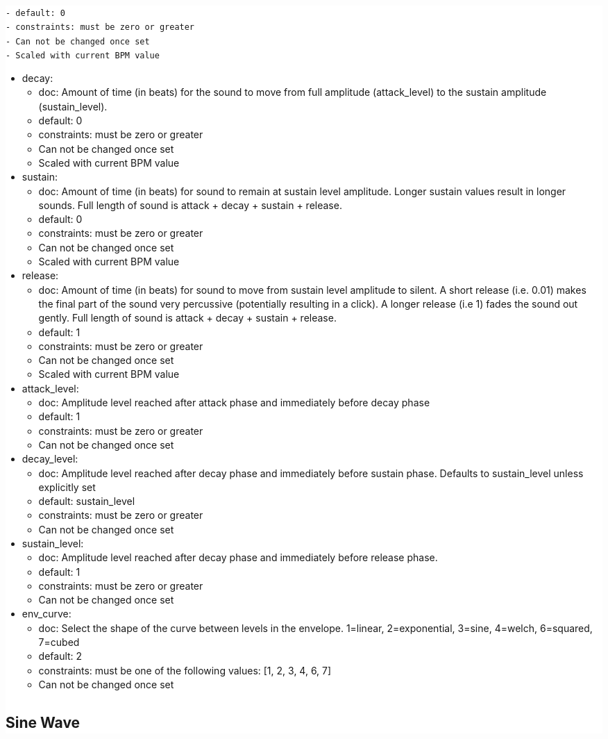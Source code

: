     - default: 0
    - constraints: must be zero or greater
    - Can not be changed once set
    - Scaled with current BPM value
  * decay:
    - doc: Amount of time (in beats) for the sound to move from full amplitude (attack_level) to the sustain amplitude (sustain_level).
    - default: 0
    - constraints: must be zero or greater
    - Can not be changed once set
    - Scaled with current BPM value
  * sustain:
    - doc: Amount of time (in beats) for sound to remain at sustain level amplitude. Longer sustain values result in longer sounds. Full length of sound is attack + decay + sustain + release.
    - default: 0
    - constraints: must be zero or greater
    - Can not be changed once set
    - Scaled with current BPM value
  * release:
    - doc: Amount of time (in beats) for sound to move from sustain level amplitude to silent. A short release (i.e. 0.01) makes the final part of the sound very percussive (potentially resulting in a click). A longer release (i.e 1) fades the sound out gently. Full length of sound is attack + decay + sustain + release.
    - default: 1
    - constraints: must be zero or greater
    - Can not be changed once set
    - Scaled with current BPM value
  * attack_level:
    - doc: Amplitude level reached after attack phase and immediately before decay phase
    - default: 1
    - constraints: must be zero or greater
    - Can not be changed once set
  * decay_level:
    - doc: Amplitude level reached after decay phase and immediately before sustain phase. Defaults to sustain_level unless explicitly set
    - default: sustain_level
    - constraints: must be zero or greater
    - Can not be changed once set
  * sustain_level:
    - doc: Amplitude level reached after decay phase and immediately before release phase.
    - default: 1
    - constraints: must be zero or greater
    - Can not be changed once set
  * env_curve:
    - doc: Select the shape of the curve between levels in the envelope. 1=linear, 2=exponential, 3=sine, 4=welch, 6=squared, 7=cubed
    - default: 2
    - constraints: must be one of the following values: [1, 2, 3, 4, 6, 7]
    - Can not be changed once set


## Sine Wave
